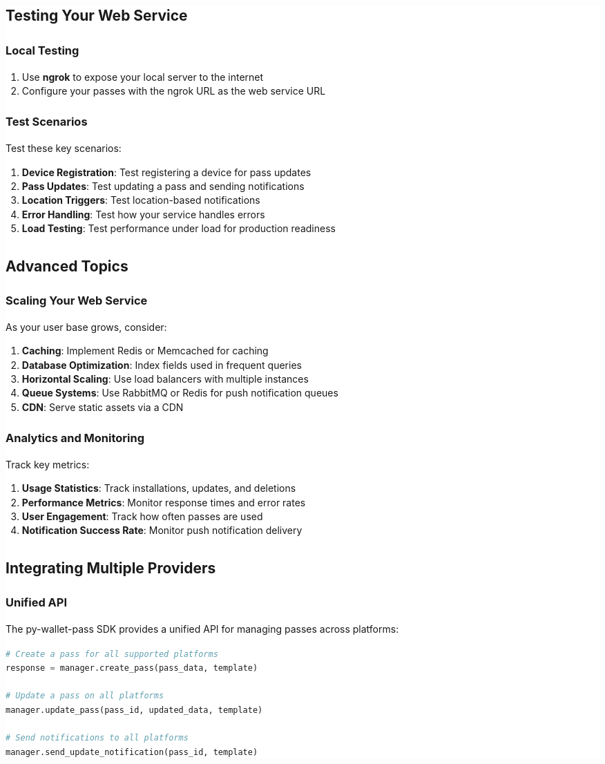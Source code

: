 ## Testing Your Web Service

### Local Testing

1. Use **ngrok** to expose your local server to the internet
2. Configure your passes with the ngrok URL as the web service URL

### Test Scenarios

Test these key scenarios:

1. **Device Registration**: Test registering a device for pass updates
2. **Pass Updates**: Test updating a pass and sending notifications
3. **Location Triggers**: Test location-based notifications
4. **Error Handling**: Test how your service handles errors
5. **Load Testing**: Test performance under load for production readiness

## Advanced Topics

### Scaling Your Web Service

As your user base grows, consider:

1. **Caching**: Implement Redis or Memcached for caching
2. **Database Optimization**: Index fields used in frequent queries
3. **Horizontal Scaling**: Use load balancers with multiple instances
4. **Queue Systems**: Use RabbitMQ or Redis for push notification queues
5. **CDN**: Serve static assets via a CDN

### Analytics and Monitoring

Track key metrics:

1. **Usage Statistics**: Track installations, updates, and deletions
2. **Performance Metrics**: Monitor response times and error rates
3. **User Engagement**: Track how often passes are used
4. **Notification Success Rate**: Monitor push notification delivery

## Integrating Multiple Providers

### Unified API

The py-wallet-pass SDK provides a unified API for managing passes across platforms:

```python
# Create a pass for all supported platforms
response = manager.create_pass(pass_data, template)

# Update a pass on all platforms
manager.update_pass(pass_id, updated_data, template)

# Send notifications to all platforms
manager.send_update_notification(pass_id, template)
```
